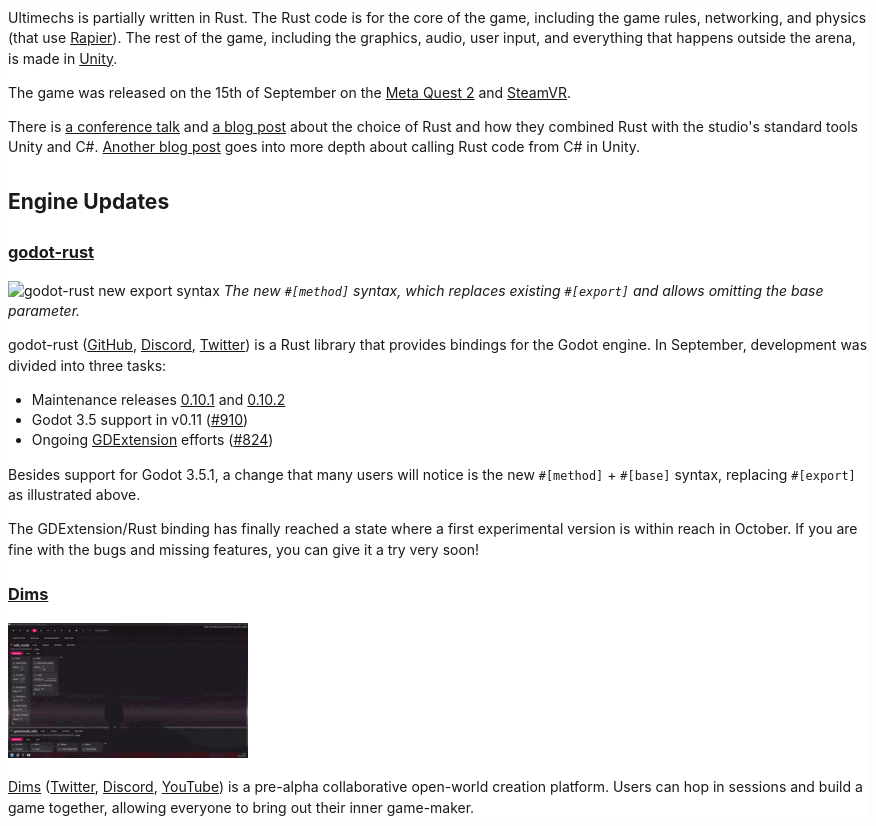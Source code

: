 Ultimechs is partially written in Rust.
The Rust code is for the core of the game, including the game rules,
networking, and physics (that use [Rapier]).
The rest of the game, including the graphics, audio, user input,
and everything that happens outside the arena,
is made in [Unity](https://unity.com/).

The game was released on the 15th of September
on the [Meta Quest 2][ultimechs-quest] and [SteamVR][ultimechs-steamvr].

There is [a conference talk][ultimechs-talk]
and [a blog post][ultimechs-post]
about the choice of Rust and how they combined Rust with the studio's
standard tools Unity and C#.
[Another blog post][ultimechs-post-2]
goes into more depth about calling Rust code from C# in Unity.

[Ultimechs]: https://www.resolutiongames.com/ultimechs
[ultimechs-quest]: https://www.oculus.com/experiences/quest/5118731164870081/
[ultimechs-steamvr]: https://store.steampowered.com/app/1657780/Ultimechs/
[Rapier]: https://www.rapier.rs/
[ultimechs-talk]: https://www.youtube.com/watch?v=nLCNsIs1-ZU
[ultimechs-post]: https://www.resolutiongames.com/blog/programming-a-vr-game-using-rust
[ultimechs-post-2]: https://www.resolutiongames.com/blog/calling-rust-from-c-in-unity

## Engine Updates

### [godot-rust][gd-github]

![godot-rust new export syntax](godot-rust-export.png)
_The new `#[method]` syntax, which replaces existing `#[export]` and allows omitting
the base parameter._

godot-rust ([GitHub][gd-github], [Discord][gd-discord], [Twitter][gd-twitter])
is a Rust library that provides bindings for the Godot engine.
In September, development was divided into three tasks:

- Maintenance releases [0.10.1][gd-0.10.1] and [0.10.2][gd-0.10.2]
- Godot 3.5 support in v0.11 ([#910][gd-910])
- Ongoing [GDExtension][gd-gdext] efforts ([#824][gd-824])

Besides support for Godot 3.5.1, a change that many users will notice is the
new `#[method]` + `#[base]` syntax, replacing `#[export]` as illustrated above.

The GDExtension/Rust binding has finally reached a state where a first
experimental version is within reach in October. If you are fine with the
bugs and missing features, you can give it a try very soon!

[gd-0.10.1]: https://github.com/godot-rust/godot-rust/pulls?q=is%3Apr+milestone%3Av0.10.1
[gd-0.10.2]: https://github.com/godot-rust/godot-rust/pulls?q=is%3Apr+milestone%3Av0.10.2
[gd-824]: https://github.com/godot-rust/godot-rust/issues/824
[gd-910]: https://github.com/godot-rust/godot-rust/issues/910
[gd-github]: https://github.com/godot-rust/godot-rust
[gd-discord]: https://discord.gg/aKUCJ8rJsc
[gd-twitter]: https://twitter.com/GodotRust
[gd-gdext]: https://godotengine.org/article/introducing-gd-extensions

### [Dims][dims-website]

![A short video of changing the speed of the day/night cycle from Dims script parameters](dims-timecycle.gif)

[Dims][dims-website] ([Twitter][dims-twitter], [Discord][dims-discord],
[YouTube][dims-youtube]) is a pre-alpha collaborative open-world
creation platform.
Users can hop in sessions and build a game together, allowing everyone
to bring out their inner game-maker.


[Rust]: https://rust-lang.org
[join]: https://github.com/rust-gamedev/wg#join-the-fun
[pr]: https://github.com/rust-gamedev/rust-gamedev.github.io
[coordination]: https://github.com/rust-gamedev/rust-gamedev.github.io/issues?q=label%3Acoordination
[cybergate-yt]: https://youtube.com/channel/UClrsOso3Xk2vBWqcsHC3Z4Q
[cybergate-dis]: https://discord.gg/R7DkHqw7zJ
[graviton-website]: https://www.gravitongame.art/
[Flesh]: https://store.steampowered.com/app/1660850/Flesh/
[@im_oab]: https://twitter.com/im_oab
[Tetra]: https://github.com/17cupsofcoffee/tetra
[dims-website]: https://dims.co
[dims-twitter]: https://twitter.com/DimsWorlds
[dims-discord]: https://discord.gg/Z5CAVmNE57
[dims-youtube]: https://youtube.com/channel/UCR5gOwS7uSl0a0dl7MLQoqg
[tbs-tutrial-1]: https://herluf-ba.github.io/making-a-turn-based-multiplayer-game-in-rust-01-whats-a-turn-based-game-anyway.html
[renet]: https://github.com/lucaspoffo/renet
[bevy]: https://github.com/bevyengine/bevy
[bevy_oddio]: https://github.com/harudagondi/bevy_oddio
[@harudagondi]: https://twitter.com/harudagondi
[Bevy]: https://bevyengine.org/
[oddio]: https://github.com/Ralith/oddio
[bevy_oddio_02]: https://github.com/harudagondi/bevy_oddio/releases/tag/v0.2.0
[bevy_fundsp_example]: https://github.com/harudagondi/bevy_fundsp/blob/ca08963820c83dd723784db6c6f87df8eadd60e0/examples/oddio/controlled.rs#L40-L52
[/r/rust_gamedev]: https://reddit.com/r/rust_gamedev
[@rust_gamedev]: https://twitter.com/rust_gamedev